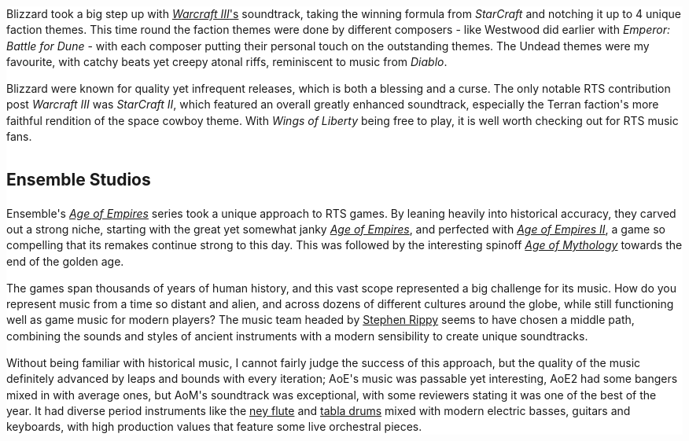 > <iframe width="200" height="100" src="https://www.youtube.com/embed/mD4GbGmvNRc" title="Terran Theme 1" frameborder="0" allow="accelerometer; autoplay; clipboard-write; encrypted-media; gyroscope; picture-in-picture; web-share" allowfullscreen></iframe>
> <iframe width="200" height="100" src="https://www.youtube.com/embed/__3eZfU8tjA" title="Zerg Theme 3" frameborder="0" allow="accelerometer; autoplay; clipboard-write; encrypted-media; gyroscope; picture-in-picture; web-share" allowfullscreen></iframe>

Blizzard took a big step up with [_Warcraft III_'s](https://en.wikipedia.org/wiki/Warcraft_III:_Reign_of_Chaos) soundtrack, taking the winning formula from _StarCraft_ and notching it up to 4 unique faction themes. This time round the faction themes were done by different composers - like Westwood did earlier with _Emperor: Battle for Dune_ - with each composer putting their personal touch on the outstanding themes. The Undead themes were my favourite, with catchy beats yet creepy atonal riffs, reminiscent to music from _Diablo_.

> <iframe width="200" height="100" src="https://www.youtube.com/embed/sGLoa9mVjqU" title="Blight (Undead)" frameborder="0" allow="accelerometer; autoplay; clipboard-write; encrypted-media; gyroscope; picture-in-picture; web-share" allowfullscreen></iframe>
> <iframe width="200" height="100" src="https://www.youtube.com/embed/i9XosmEvASI" title="Awakening (Night Elf)" frameborder="0" allow="accelerometer; autoplay; clipboard-write; encrypted-media; gyroscope; picture-in-picture; web-share" allowfullscreen></iframe>

Blizzard were known for quality yet infrequent releases, which is both a blessing and a curse. The only notable RTS contribution post _Warcraft III_ was _StarCraft II_, which featured an overall greatly enhanced soundtrack, especially the Terran faction's more faithful rendition of the space cowboy theme. With _Wings of Liberty_ being free to play, it is well worth checking out for RTS music fans.

## Ensemble Studios

Ensemble's [_Age of Empires_](https://en.wikipedia.org/wiki/Age_of_Empires) series took a unique approach to RTS games. By leaning heavily into historical accuracy, they carved out a strong niche, starting with the great yet somewhat janky [_Age of Empires_](<https://en.wikipedia.org/wiki/Age_of_Empires_(video_game)>), and perfected with [_Age of Empires II_](https://en.wikipedia.org/wiki/Age_of_Empires_II), a game so compelling that its remakes continue strong to this day. This was followed by the interesting spinoff [_Age of Mythology_](https://en.wikipedia.org/wiki/Age_of_Mythology) towards the end of the golden age.

The games span thousands of years of human history, and this vast scope represented a big challenge for its music. How do you represent music from a time so distant and alien, and across dozens of different cultures around the globe, while still functioning well as game music for modern players? The music team headed by [Stephen Rippy](https://en.wikipedia.org/wiki/Stephen_Rippy) seems to have chosen a middle path, combining the sounds and styles of ancient instruments with a modern sensibility to create unique soundtracks.

> <iframe width="200" height="100" src="https://www.youtube.com/embed/XpSPsJj3080" title="Age of Empires Rise of Rome Music 5" frameborder="0" allow="accelerometer; autoplay; clipboard-write; encrypted-media; gyroscope; picture-in-picture; web-share" allowfullscreen></iframe>
> <iframe width="200" height="100" src="https://www.youtube.com/embed/Rxbcp2AK-2Y" title="Age of Empires 2: Age of Kings - Track 1" frameborder="0" allow="accelerometer; autoplay; clipboard-write; encrypted-media; gyroscope; picture-in-picture; web-share" allowfullscreen></iframe>

Without being familiar with historical music, I cannot fairly judge the success of this approach, but the quality of the music definitely advanced by leaps and bounds with every iteration; AoE's music was passable yet interesting, AoE2 had some bangers mixed in with average ones, but AoM's soundtrack was exceptional, with some reviewers stating it was one of the best of the year. It had diverse period instruments like the [ney flute](https://en.wikipedia.org/wiki/Ney) and [tabla drums](https://en.wikipedia.org/wiki/Tabla) mixed with modern electric basses, guitars and keyboards, with high production values that feature some live orchestral pieces.
